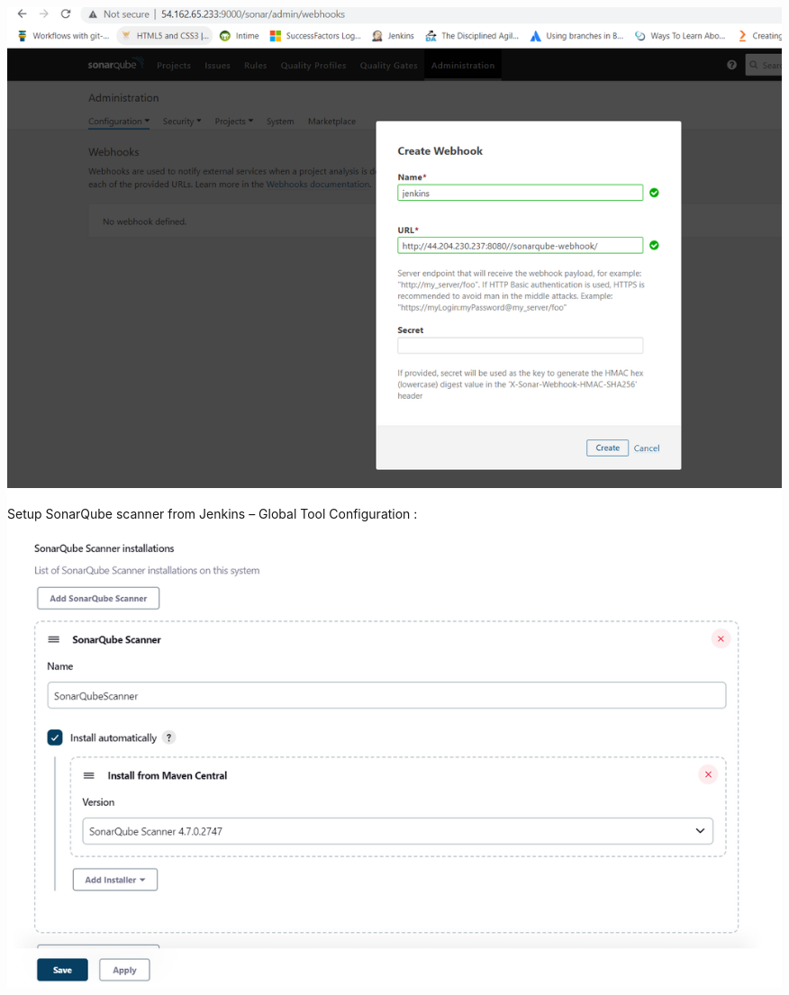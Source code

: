 ![webhook](./images/70_add_webhook.png)

Setup SonarQube scanner from Jenkins – Global Tool Configuration :

![global tool](./images/71_global_tool_sonarscanner.png)
